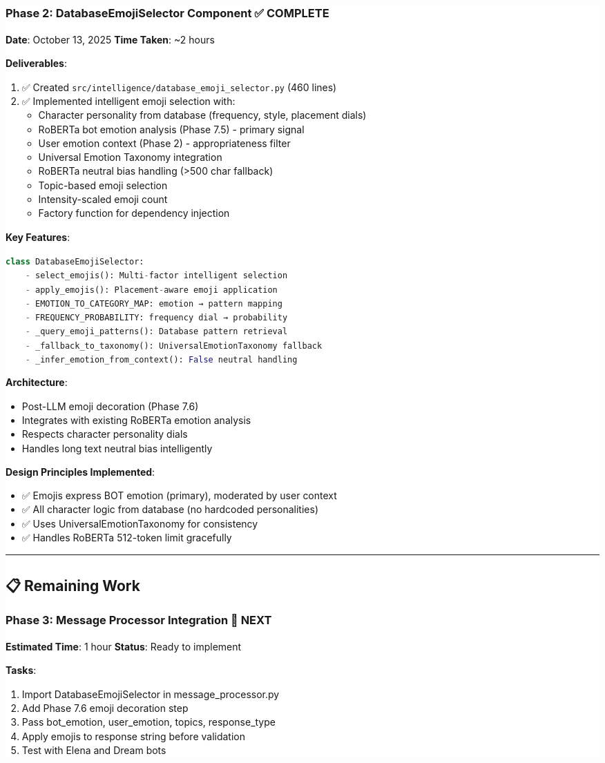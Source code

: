 
### **Phase 2: DatabaseEmojiSelector Component ✅ COMPLETE**
**Date**: October 13, 2025
**Time Taken**: ~2 hours

**Deliverables**:
1. ✅ Created `src/intelligence/database_emoji_selector.py` (460 lines)
2. ✅ Implemented intelligent emoji selection with:
   - Character personality from database (frequency, style, placement dials)
   - RoBERTa bot emotion analysis (Phase 7.5) - primary signal
   - User emotion context (Phase 2) - appropriateness filter
   - Universal Emotion Taxonomy integration
   - RoBERTa neutral bias handling (>500 char fallback)
   - Topic-based emoji selection
   - Intensity-scaled emoji count
   - Factory function for dependency injection

**Key Features**:
```python
class DatabaseEmojiSelector:
    - select_emojis(): Multi-factor intelligent selection
    - apply_emojis(): Placement-aware emoji application
    - EMOTION_TO_CATEGORY_MAP: emotion → pattern mapping
    - FREQUENCY_PROBABILITY: frequency dial → probability
    - _query_emoji_patterns(): Database pattern retrieval
    - _fallback_to_taxonomy(): UniversalEmotionTaxonomy fallback
    - _infer_emotion_from_context(): False neutral handling
```

**Architecture**:
- Post-LLM emoji decoration (Phase 7.6)
- Integrates with existing RoBERTa emotion analysis
- Respects character personality dials
- Handles long text neutral bias intelligently

**Design Principles Implemented**:
- ✅ Emojis express BOT emotion (primary), moderated by user context
- ✅ All character logic from database (no hardcoded personalities)
- ✅ Uses UniversalEmotionTaxonomy for consistency
- ✅ Handles RoBERTa 512-token limit gracefully

---

## 📋 Remaining Work

### **Phase 3: Message Processor Integration** 🔄 NEXT
**Estimated Time**: 1 hour
**Status**: Ready to implement

**Tasks**:
1. Import DatabaseEmojiSelector in message_processor.py
2. Add Phase 7.6 emoji decoration step
3. Pass bot_emotion, user_emotion, topics, response_type
4. Apply emojis to response string before validation
5. Test with Elena and Dream bots
